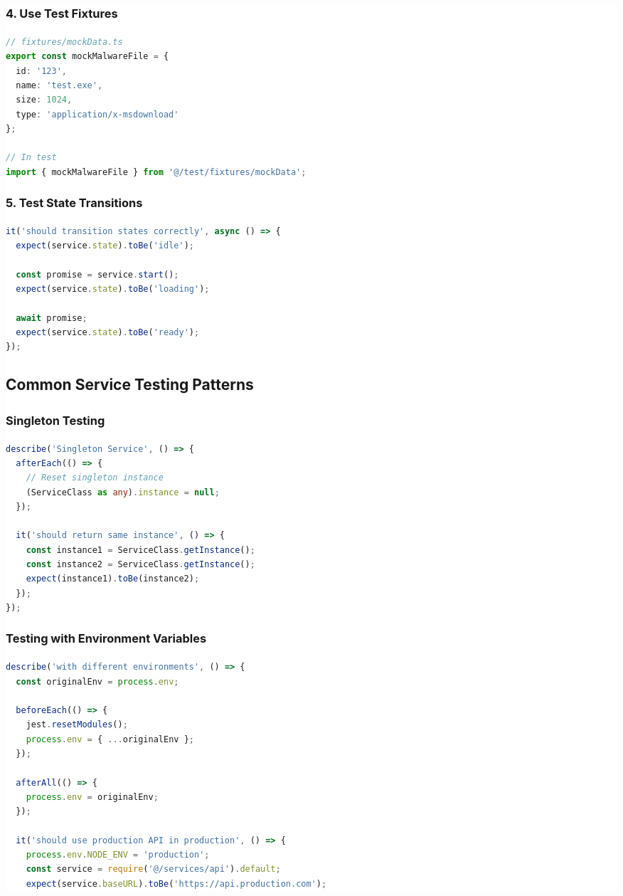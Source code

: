 ### 4. Use Test Fixtures
```typescript
// fixtures/mockData.ts
export const mockMalwareFile = {
  id: '123',
  name: 'test.exe',
  size: 1024,
  type: 'application/x-msdownload'
};

// In test
import { mockMalwareFile } from '@/test/fixtures/mockData';
```

### 5. Test State Transitions
```typescript
it('should transition states correctly', async () => {
  expect(service.state).toBe('idle');
  
  const promise = service.start();
  expect(service.state).toBe('loading');
  
  await promise;
  expect(service.state).toBe('ready');
});
```

## Common Service Testing Patterns

### Singleton Testing
```typescript
describe('Singleton Service', () => {
  afterEach(() => {
    // Reset singleton instance
    (ServiceClass as any).instance = null;
  });
  
  it('should return same instance', () => {
    const instance1 = ServiceClass.getInstance();
    const instance2 = ServiceClass.getInstance();
    expect(instance1).toBe(instance2);
  });
});
```

### Testing with Environment Variables
```typescript
describe('with different environments', () => {
  const originalEnv = process.env;
  
  beforeEach(() => {
    jest.resetModules();
    process.env = { ...originalEnv };
  });
  
  afterAll(() => {
    process.env = originalEnv;
  });
  
  it('should use production API in production', () => {
    process.env.NODE_ENV = 'production';
    const service = require('@/services/api').default;
    expect(service.baseURL).toBe('https://api.production.com');
```